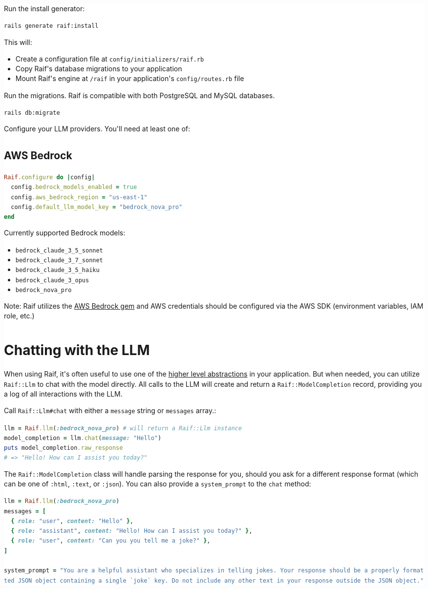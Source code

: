 Run the install generator:
```bash
rails generate raif:install
```

This will:
- Create a configuration file at `config/initializers/raif.rb`
- Copy Raif's database migrations to your application
- Mount Raif's engine at `/raif` in your application's `config/routes.rb` file

Run the migrations. Raif is compatible with both PostgreSQL and MySQL databases.
```bash
rails db:migrate
```

Configure your LLM providers. You'll need at least one of:

## AWS Bedrock
```ruby
Raif.configure do |config|
  config.bedrock_models_enabled = true
  config.aws_bedrock_region = "us-east-1"
  config.default_llm_model_key = "bedrock_nova_pro"
end
```

Currently supported Bedrock models:
- `bedrock_claude_3_5_sonnet`
- `bedrock_claude_3_7_sonnet`
- `bedrock_claude_3_5_haiku`
- `bedrock_claude_3_opus`
- `bedrock_nova_pro`

Note: Raif utilizes the [AWS Bedrock gem](https://docs.aws.amazon.com/sdk-for-ruby/v3/api/Aws/BedrockRuntime/Client.html) and AWS credentials should be configured via the AWS SDK (environment variables, IAM role, etc.)

# Chatting with the LLM

When using Raif, it's often useful to use one of the [higher level abstractions](#key-raif-concepts) in your application. But when needed, you can utilize `Raif::Llm` to chat with the model directly. All calls to the LLM will create and return a `Raif::ModelCompletion` record, providing you a log of all interactions with the LLM.

Call `Raif::Llm#chat` with either a `message` string or `messages` array.:
```ruby
llm = Raif.llm(:bedrock_nova_pro) # will return a Raif::Llm instance
model_completion = llm.chat(message: "Hello")
puts model_completion.raw_response
# => "Hello! How can I assist you today?"
```

The `Raif::ModelCompletion` class will handle parsing the response for you, should you ask for a different response format (which can be one of `:html`, `:text`, or `:json`). You can also provide a `system_prompt` to the `chat` method:
```ruby
llm = Raif.llm(:bedrock_nova_pro)
messages = [
  { role: "user", content: "Hello" },
  { role: "assistant", content: "Hello! How can I assist you today?" },
  { role: "user", content: "Can you you tell me a joke?" },
]

system_prompt = "You are a helpful assistant who specializes in telling jokes. Your response should be a properly formatted JSON object containing a single `joke` key. Do not include any other text in your response outside the JSON object."

```